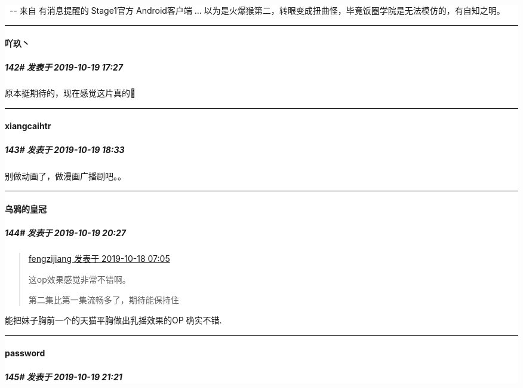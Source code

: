 
  -- 来自 有消息提醒的 Stage1官方 Android客户端 ...</blockquote>
以为是火爆猴第二，转眼变成扭曲怪，毕竟饭圈学院是无法模仿的，有自知之明。







-----

####  吖玖丶  
##### 142#       发表于 2019-10-19 17:27




原本挺期待的，现在感觉这片真的👋







-----

####  xiangcaihtr  
##### 143#       发表于 2019-10-19 18:33




别做动画了，做漫画广播剧吧。。







-----

####  乌鸦的皇冠  
##### 144#       发表于 2019-10-19 20:27



<blockquote><a href="httphttps://bbs.saraba1st.com/2b/forum.php?mod=redirect&amp;goto=findpost&amp;pid=45238676&amp;ptid=1784292" target="_blank">fengzijiang 发表于 2019-10-18 07:05</a>

这op效果感觉非常不错啊。

第二集比第一集流畅多了，期待能保持住</blockquote>
能把妹子胸前一个的天猫平胸做出乳摇效果的OP 确实不错.







-----

####  password  
##### 145#       发表于 2019-10-19 21:21

